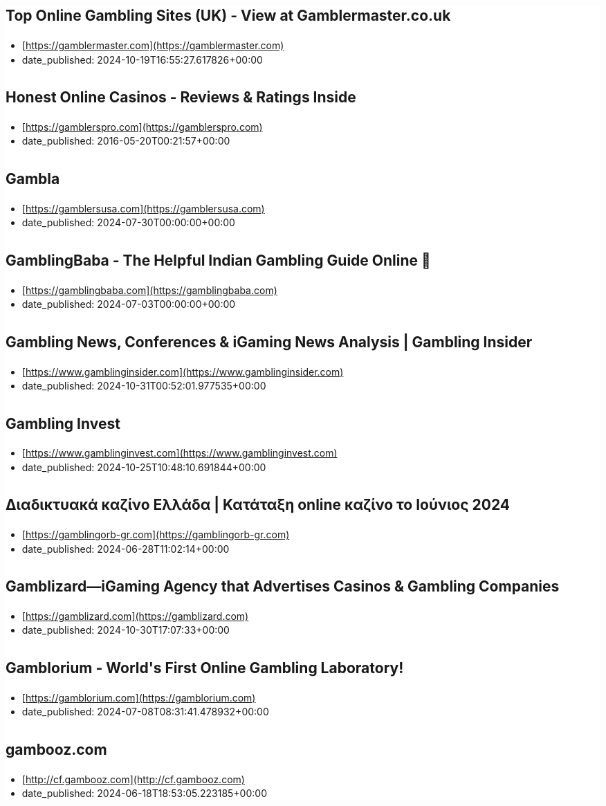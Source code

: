  ## Top Online Gambling Sites (UK) - View at Gamblermaster.co.uk
 - [https://gamblermaster.com](https://gamblermaster.com)
 - date_published: 2024-10-19T16:55:27.617826+00:00

 ## Honest Online Casinos - Reviews & Ratings Inside
 - [https://gamblerspro.com](https://gamblerspro.com)
 - date_published: 2016-05-20T00:21:57+00:00

 ## Gambla
 - [https://gamblersusa.com](https://gamblersusa.com)
 - date_published: 2024-07-30T00:00:00+00:00

 ## GamblingBaba - The Helpful Indian Gambling Guide Online 🥇
 - [https://gamblingbaba.com](https://gamblingbaba.com)
 - date_published: 2024-07-03T00:00:00+00:00

 ## Gambling News, Conferences & iGaming News Analysis | Gambling Insider
 - [https://www.gamblinginsider.com](https://www.gamblinginsider.com)
 - date_published: 2024-10-31T00:52:01.977535+00:00

 ## Gambling Invest
 - [https://www.gamblinginvest.com](https://www.gamblinginvest.com)
 - date_published: 2024-10-25T10:48:10.691844+00:00

 ## Διαδικτυακά καζίνο Ελλάδα | Κατάταξη online καζίνο το Ιούνιος 2024
 - [https://gamblingorb-gr.com](https://gamblingorb-gr.com)
 - date_published: 2024-06-28T11:02:14+00:00

 ## Gamblizard—iGaming Agency that Advertises Casinos & Gambling Companies
 - [https://gamblizard.com](https://gamblizard.com)
 - date_published: 2024-10-30T17:07:33+00:00

 ## Gamblorium - World's First Online Gambling Laboratory!
 - [https://gamblorium.com](https://gamblorium.com)
 - date_published: 2024-07-08T08:31:41.478932+00:00

 ## gambooz.com
 - [http://cf.gambooz.com](http://cf.gambooz.com)
 - date_published: 2024-06-18T18:53:05.223185+00:00
